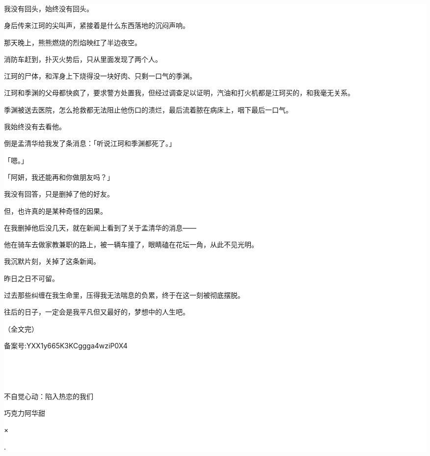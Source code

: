 我没有回头，始终没有回头。

身后传来江珂的尖叫声，紧接着是什么东西落地的沉闷声响。

那天晚上，熊熊燃烧的烈焰映红了半边夜空。

消防车赶到，扑灭火势后，只从里面发现了两个人。

江珂的尸体，和浑身上下烧得没一块好肉、只剩一口气的季渊。

江珂和季渊的父母都快疯了，要求警方处置我，但经过调查足以证明，汽油和打火机都是江珂买的，和我毫无关系。

季渊被送去医院，怎么抢救都无法阻止他伤口的溃烂，最后流着脓在病床上，咽下最后一口气。

我始终没有去看他。

倒是孟清华给我发了条消息：「听说江珂和季渊都死了。」

「嗯。」

「阿妍，我还能再和你做朋友吗？」

我没有回答，只是删掉了他的好友。

但，也许真的是某种奇怪的因果。

在我删掉他后没几天，就在新闻上看到了关于孟清华的消息——

他在骑车去做家教兼职的路上，被一辆车撞了，眼睛磕在花坛一角，从此不见光明。

我沉默片刻，关掉了这条新闻。

昨日之日不可留。

过去那些纠缠在我生命里，压得我无法喘息的负累，终于在这一刻被彻底摆脱。

往后的日子，一定会是我平凡但又最好的，梦想中的人生吧。

（全文完）

备案号:YXX1y665K3KCggga4wziP0X4

​

​

不自觉心动：陷入热恋的我们

巧克力阿华甜

×

.